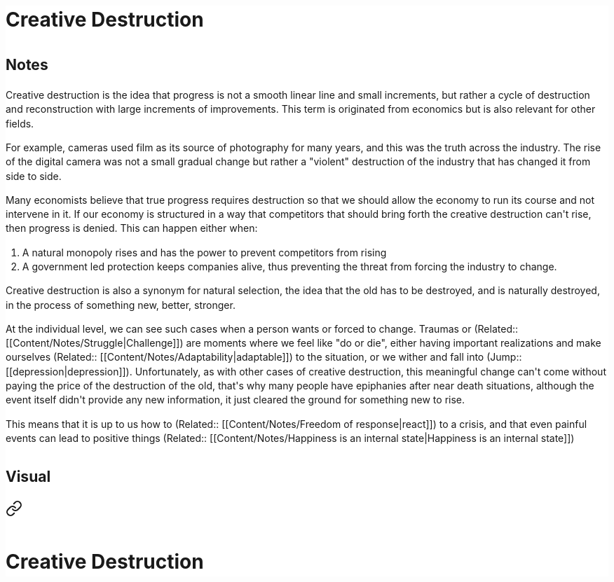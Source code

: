 



# Creative Destruction

## Notes

Creative destruction is the idea that progress is not a smooth linear line and small increments, but rather a cycle of destruction and reconstruction with large increments of improvements.
This term is originated from economics but is also relevant for other fields.

For example, cameras used film as its source of photography for many years, and this was the truth across the industry. The rise of the digital camera was not a small gradual change but rather a "violent" destruction of the industry that has changed it from side to side.

Many economists believe that true progress requires destruction so that we should allow the economy to run its course and not intervene in it.
If our economy is structured in a way that competitors that should bring forth the creative destruction can't rise, then progress is denied. This can happen either when:
1. A natural monopoly rises and has the power to prevent competitors from rising
2. A government led protection keeps companies alive, thus preventing the threat from forcing the industry to change.

Creative destruction is also a synonym for natural selection, the idea that the old has to be destroyed, and is naturally destroyed, in the process of something new, better, stronger.

At the individual level, we can see such cases when a person wants or forced to change. Traumas or (Related:: [[Content/Notes/Struggle\|Challenge]]) are moments where we feel like "do or die", either having important realizations and make ourselves (Related:: [[Content/Notes/Adaptability\|adaptable]]) to the situation, or we wither and fall into (Jump:: [[depression\|depression]]). Unfortunately, as with other cases of creative destruction, this meaningful change can't come without paying the price of the destruction of the old, that's why many people have epiphanies after near death situations, although the event itself didn't provide any new information, it just cleared the ground for something new to rise.

This means that it is up to us how to (Related:: [[Content/Notes/Freedom of response\|react]]) to a crisis, and that even painful events can lead to positive things (Related:: [[Content/Notes/Happiness is an internal state\|Happiness is an internal state]])

## Visual


<div class="transclusion internal-embed is-loaded"><a class="markdown-embed-link" href="/content/notes/creative-destruction/" aria-label="Open link"><svg xmlns="http://www.w3.org/2000/svg" width="24" height="24" viewBox="0 0 24 24" fill="none" stroke="currentColor" stroke-width="2" stroke-linecap="round" stroke-linejoin="round" class="svg-icon lucide-link"><path d="M10 13a5 5 0 0 0 7.54.54l3-3a5 5 0 0 0-7.07-7.07l-1.72 1.71"></path><path d="M14 11a5 5 0 0 0-7.54-.54l-3 3a5 5 0 0 0 7.07 7.07l1.71-1.71"></path></svg></a><div class="markdown-embed">





# Creative Destruction
